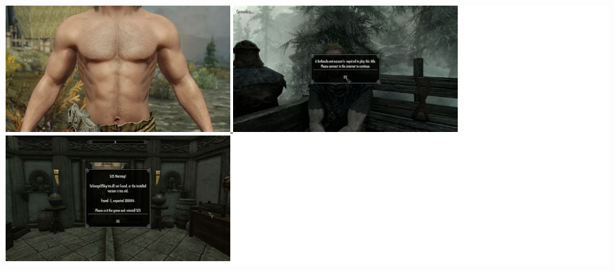 <a href="https://www.google.com/search?q=skyrim%20special%20edition%20schlongs%20of%20skyrim" target="_blank">
  <img src="assets/skyrim_special_edition_schlongs_of_skyrim.png" alt="skyrim special edition schlongs of skyrim" title="skyrim special edition schlongs of skyrim" width="320">
</a>

<a href="https://www.google.com/search?q=schlongs%20of%20skyrim%20download" target="_blank">
  <img src="assets/schlongs_of_skyrim_download.png" alt="schlongs of skyrim download" title="schlongs of skyrim download" width="320">
</a>

<a href="https://www.google.com/search?q=schlongs%20of%20skyrim%20dll%20not%20found" target="_blank">
  <img src="assets/schlongs_of_skyrim_dll_not_found.png" alt="schlongs of skyrim dll not found" title="schlongs of skyrim dll not found" width="320">
</a>
